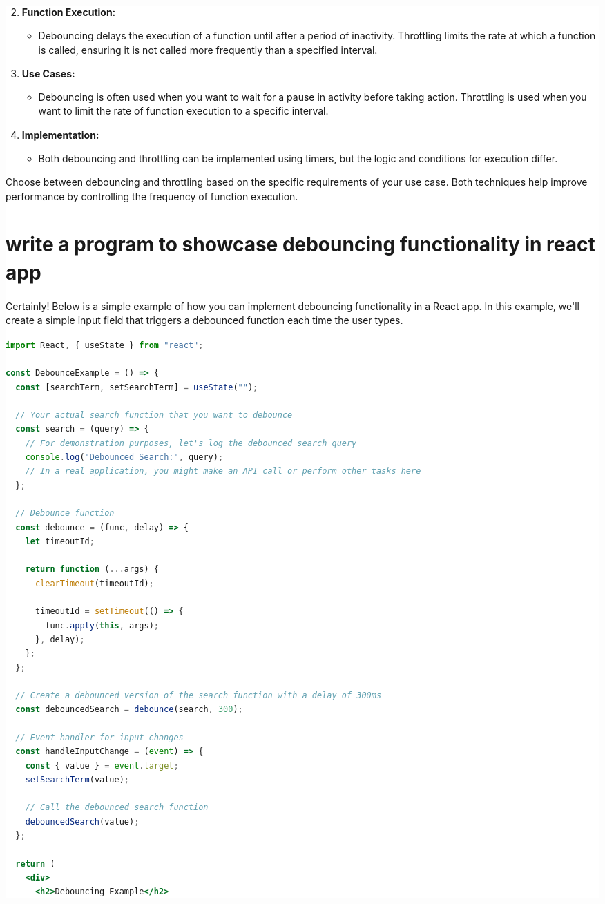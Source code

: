 2. **Function Execution:**

   - Debouncing delays the execution of a function until after a period of inactivity. Throttling limits the rate at which a function is called, ensuring it is not called more frequently than a specified interval.

3. **Use Cases:**

   - Debouncing is often used when you want to wait for a pause in activity before taking action. Throttling is used when you want to limit the rate of function execution to a specific interval.

4. **Implementation:**
   - Both debouncing and throttling can be implemented using timers, but the logic and conditions for execution differ.

Choose between debouncing and throttling based on the specific requirements of your use case. Both techniques help improve performance by controlling the frequency of function execution.

# write a program to showcase debouncing functionality in react app

Certainly! Below is a simple example of how you can implement debouncing functionality in a React app. In this example, we'll create a simple input field that triggers a debounced function each time the user types.

```jsx
import React, { useState } from "react";

const DebounceExample = () => {
  const [searchTerm, setSearchTerm] = useState("");

  // Your actual search function that you want to debounce
  const search = (query) => {
    // For demonstration purposes, let's log the debounced search query
    console.log("Debounced Search:", query);
    // In a real application, you might make an API call or perform other tasks here
  };

  // Debounce function
  const debounce = (func, delay) => {
    let timeoutId;

    return function (...args) {
      clearTimeout(timeoutId);

      timeoutId = setTimeout(() => {
        func.apply(this, args);
      }, delay);
    };
  };

  // Create a debounced version of the search function with a delay of 300ms
  const debouncedSearch = debounce(search, 300);

  // Event handler for input changes
  const handleInputChange = (event) => {
    const { value } = event.target;
    setSearchTerm(value);

    // Call the debounced search function
    debouncedSearch(value);
  };

  return (
    <div>
      <h2>Debouncing Example</h2>
```